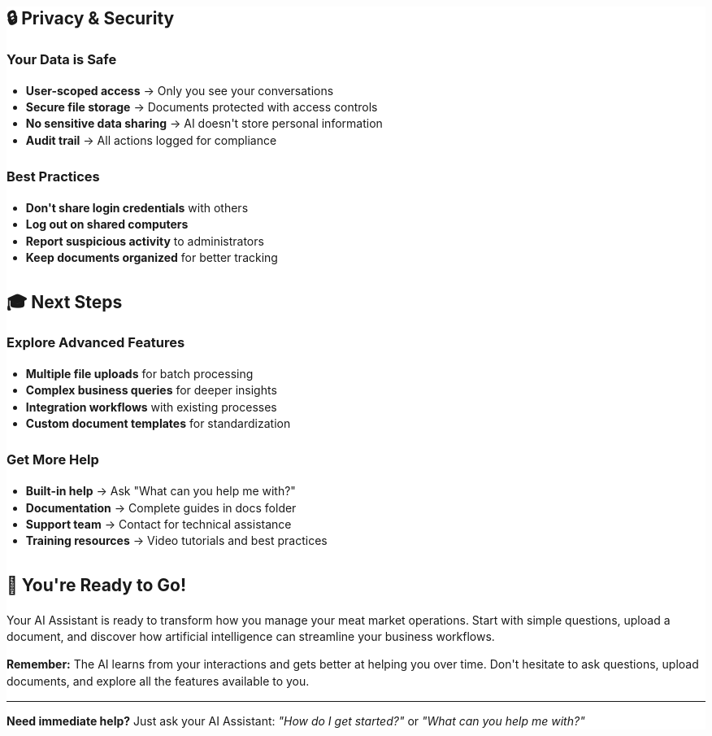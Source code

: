 ## 🔒 Privacy & Security

### Your Data is Safe
- **User-scoped access** → Only you see your conversations
- **Secure file storage** → Documents protected with access controls
- **No sensitive data sharing** → AI doesn't store personal information
- **Audit trail** → All actions logged for compliance

### Best Practices
- **Don't share login credentials** with others
- **Log out on shared computers**
- **Report suspicious activity** to administrators
- **Keep documents organized** for better tracking

## 🎓 Next Steps

### Explore Advanced Features
- **Multiple file uploads** for batch processing
- **Complex business queries** for deeper insights
- **Integration workflows** with existing processes
- **Custom document templates** for standardization

### Get More Help
- **Built-in help** → Ask "What can you help me with?"
- **Documentation** → Complete guides in docs folder
- **Support team** → Contact for technical assistance
- **Training resources** → Video tutorials and best practices

## 🎉 You're Ready to Go!

Your AI Assistant is ready to transform how you manage your meat market operations. Start with simple questions, upload a document, and discover how artificial intelligence can streamline your business workflows.

**Remember:** The AI learns from your interactions and gets better at helping you over time. Don't hesitate to ask questions, upload documents, and explore all the features available to you.

---

**Need immediate help?** Just ask your AI Assistant: *"How do I get started?"* or *"What can you help me with?"*